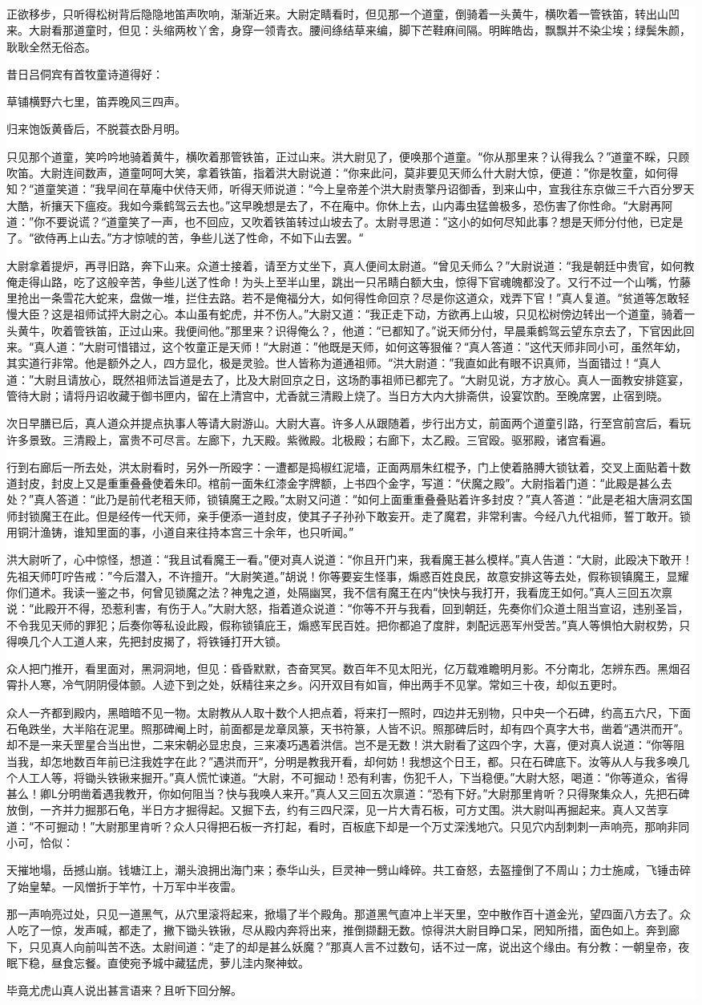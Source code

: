 正欲移步，只听得松树背后隐隐地笛声吹响，渐渐近来。大尉定睛看时，但见那一个道童，倒骑着一头黄牛，横吹着一管铁笛，转出山凹来。大尉看那道童时，但见：头缩两枚丫舍，身穿一领青衣。腰间绦结草来编，脚下芒鞋麻间隔。明眸皓齿，飘飘并不染尘埃；绿鬓朱颜，耿耿全然无俗态。  

昔日吕侗宾有首牧童诗道得好：  

草铺横野六七里，笛弄晚风三四声。  

归来饱饭黄昏后，不脱蓑衣卧月明。  

只见那个道童，笑吟吟地骑着黄牛，横吹着那管铁笛，正过山来。洪大尉见了，便唤那个道童。“你从那里来？认得我么？”道童不睬，只顾吹笛。大尉连间数声，道童呵呵大笑，拿着铁笛，指着洪大尉说道：“你来此问，莫非要见天师么什大尉大惊，便道：”你是牧童，如何得知？“道童笑道：”我早间在草庵中伏侍天师，听得天师说道：“今上皇帝差个洪大尉责擎丹诏御香，到来山中，宣我往东京做三千六百分罗天大酷，祈攘天下瘟疫。我如今乘鹤驾云去也。”这早晚想是去了，不在庵中。你休上去，山内毒虫猛兽极多，恐伤害了你性命。“大尉再阿道：”你不要说谎？“道童笑了一声，也不回应，又吹着铁笛转过山坡去了。太尉寻思道：”这小的如何尽知此事？想是天师分付他，已定是了。“欲侍再上山去。”方才惊唬的苦，争些儿送了性命，不如下山去罢。“  

大尉拿着提炉，再寻旧路，奔下山来。众道士接着，请至方丈坐下，真人便间太尉道。“曾见夭师么？”大尉说道：“我是朝廷中贵官，如何教俺走得山路，吃了这般辛苦，争些儿送了性命！为头上至半山里，跳出一只吊睛白额大虫，惊得下官魂魄都没了。又行不过一个山嘴，竹藤里抢出一条雪花大蛇来，盘做一堆，拦住去路。若不是俺福分大，如何得性命回京？尽是你这道众，戏弄下官！”真人复道。“贫道等怎敢轻慢大臣？这是祖师试抨大尉之心。本山虽有蛇虎，并不伤人。”大尉又道：“我正走下动，方欲再上山坡，只见松树傍边转出一个道童，骑着一头黄牛，吹着管铁笛，正过山来。我便间他。”那里来？识得俺么？，他道：“已都知了。”说天师分付，早晨乘鹤驾云望东京去了，下官因此回来。“真人道：”大尉可惜错过，这个牧童正是天师！“大尉道：”他既是天师，如何这等狠催？“真人答道：”这代天师非同小可，虽然年幼，其实道行非常。他是额外之人，四方显化，极是灵验。世人皆称为道通祖师。“洪大尉道：”我直如此有眼不识真师，当面错过！“真人道：”大尉且请放心，既然祖师法旨道是去了，比及大尉回京之日，这场酌事祖师已都完了。“大尉见说，方才放心。真人一面教安排筵宴，管待大尉；请将丹诏收藏于御书匣内，留在上清宫中，尤香就三清殿上烧了。当日方大内大排斋供，设宴饮酌。至晚席罢，止宿到晓。  

次日早膳已后，真人道众并提点执事人等请大尉游山。大尉大喜。许多人从跟随着，步行出方丈，前面两个道童引路，行至宫前宫后，看玩许多景致。三清殿上，富贵不可尽言。左廊下，九天殿。紫微殿。北极殿；右廊下，太乙殿。三官殴。驱邪殿，诸宫看遍。  

行到右廊后一所去处，洪太尉看时，另外一所殴字：一遭都是捣椒红泥墙，正面两扇朱红棍予，门上使着胳膊大锁钛着，交叉上面贴着十数道封皮，封皮上又是重重叠叠使着朱印。棺前一面朱红漆金字牌额，上书四个金字，写道：“伏魔之殿”。大尉指着门道：“此殿是甚么去处？”真人答道：“此乃是前代老租天师，锁镇魔王之殿。”太尉又问道：“如何上面重重叠叠贴着许多封皮？”真人答道：“此是老祖大唐洞玄国师封锁魔王在此。但是经传一代天师，亲手便添一道封皮，使其子子孙孙下敢妄开。走了魔君，非常利害。今经八九代祖师，誓丁敢开。锁用铜汁渔铸，谁知里面的事，小道自来往持本宫三十余年，也只听闻。”  

洪大尉听了，心中惊怪，想道：“我且试看魔王一看。”便对真人说道：“你且开门来，我看魔王甚么模样。”真人告道：“大尉，此殴决下敢开！先祖天师叮咛告戒：”今后潜入，不许擅开。“大尉笑道。”胡说！你等要妄生怪事，煽惑百姓良民，故意安排这等去处，假称钡镇魔王，显耀你们道术。我读一鉴之书，何曾见锁魔之法？神鬼之道，处隔幽冥，我不信有魔王在内“快快与我打开，我看庞王如何。”真人三回五次禀说：“此殿开不得，恐惹利害，有伤于人。”大尉大怒，指着道众说道：“你等不开与我看，回到朝廷，先奏你们众道土阻当宣诏，违别圣旨，不令我见天师的罪犯；后奏你等私设此殿，假称锁镇庇王，煽惑军民百姓。把你都追了度胖，刺配远恶军州受苦。”真人等惧怕大尉权势，只得唤几个人工道人来，先把封皮揭了，将铁锤打开大锁。  

众人把门推开，看里面对，黑洞洞地，但见：昏昏默默，杏奋冥冥。数百年不见太阳光，亿万载难瞻明月影。不分南北，怎辨东西。黑烟召霄扑人寒，冷气阴阴侵体颤。人迹下到之处，妖精往来之乡。闪开双目有如盲，伸出两手不见掌。常如三十夜，却似五更时。  

众人一齐都到殿内，黑暗暗不见一物。太尉教从人取十数个人把点着，将来打一照时，四边井无别物，只中央一个石碑，约高五六尺，下面石龟跌坐，大半陷在泥里。照那碑阉上时，前面都是龙章凤篆，天书符篆，人皆不识。照那碑后时，却有四个真字大书，凿着“遇洪而开”。却不是一来夭罡星合当出世，二来宋朝必显忠良，三来凑巧遇着洪信。岂不是无数！洪大尉看了这四个字，大喜，便对真人说道：“你等阻当我，却怎地数百年前已注我姓字在此？”遇洪而开“，分明是教我开看，却何妨！我想这个日王，都。只在石碑底下。汝等从人与我多唤几个人工人等，将锄头铁锹来掘开。”真人慌忙谏道。“大尉，不可掘动！恐有利害，伤犯千人，下当稳便。”大尉大怒，喝道：“你等道众，省得甚么！卿L分明凿着遇我教开，你如何阻当？快与我唤人来开。”真人又三回五次禀道：“恐有下好。”大尉那里肯听？只得聚集众人，先把石碑放倒，一齐并力掘那石龟，半日方才掘得起。又掘下去，约有三四尺深，见一片大青石板，可方丈围。洪大尉叫再掘起来。真人又苦享道：“不可掘动！”大尉那里肯听？众人只得把石板一齐打起，看时，百板底下却是一个万丈深浅地穴。只见穴内刮刺刺一声响亮，那响非同小可，恰似：  

天摧地塌，岳撼山崩。钱塘江上，潮头浪拥出海门来；泰华山头，巨灵神一劈山峰碎。共工奋怒，去盔撞倒了不周山；力士施咸，飞锤击碎了始皇辇。一风憎折于竿竹，十万军中半夜雷。  

那一声响亮过处，只见一道黑气，从穴里滚将起来，掀塌了半个殿角。那道黑气直冲上半天里，空中散作百十道金光，望四面八方去了。众人吃了一惊，发声喊，都走了，撇下锄头铁锹，尽从殿内奔将出来，推倒撷翻无数。惊得洪大尉目睁口呆，罔知所措，面色如上。奔到廊下，只见真人向前叫苦不迭。太尉间道：“走了的却是甚么妖魔？”那真人言不过数句，话不过一席，说出这个缘由。有分教：一朝皇帝，夜眠下稳，昼食忘餐。直使宛予城中藏猛虎，萝儿洼内聚神蚊。  

毕竟尤虎山真人说出甚言语来？且听下回分解。  
